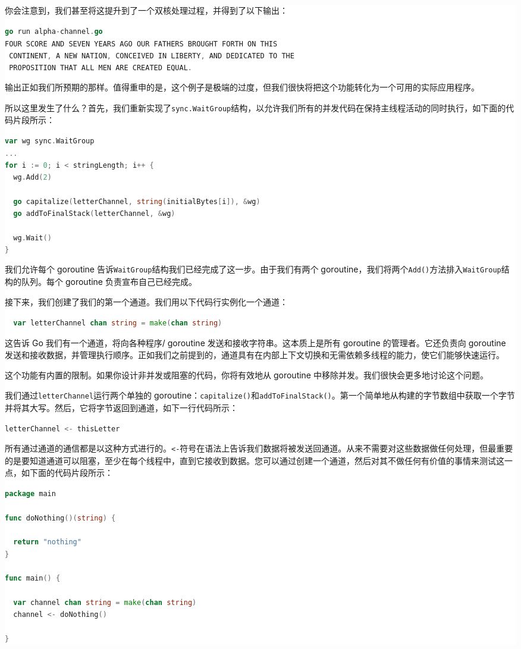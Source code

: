 你会注意到，我们甚至将这提升到了一个双核处理过程，并得到了以下输出：

```go
go run alpha-channel.go
FOUR SCORE AND SEVEN YEARS AGO OUR FATHERS BROUGHT FORTH ON THIS 
 CONTINENT, A NEW NATION, CONCEIVED IN LIBERTY, AND DEDICATED TO THE 
 PROPOSITION THAT ALL MEN ARE CREATED EQUAL.

```

输出正如我们所预期的那样。值得重申的是，这个例子是极端的过度，但我们很快将把这个功能转化为一个可用的实际应用程序。

所以这里发生了什么？首先，我们重新实现了`sync.WaitGroup`结构，以允许我们所有的并发代码在保持主线程活动的同时执行，如下面的代码片段所示：

```go
var wg sync.WaitGroup
...
for i := 0; i < stringLength; i++ {
  wg.Add(2)

  go capitalize(letterChannel, string(initialBytes[i]), &wg)
  go addToFinalStack(letterChannel, &wg)

  wg.Wait()
}
```

我们允许每个 goroutine 告诉`WaitGroup`结构我们已经完成了这一步。由于我们有两个 goroutine，我们将两个`Add()`方法排入`WaitGroup`结构的队列。每个 goroutine 负责宣布自己已经完成。

接下来，我们创建了我们的第一个通道。我们用以下代码行实例化一个通道：

```go
  var letterChannel chan string = make(chan string)
```

这告诉 Go 我们有一个通道，将向各种程序/ goroutine 发送和接收字符串。这本质上是所有 goroutine 的管理者。它还负责向 goroutine 发送和接收数据，并管理执行顺序。正如我们之前提到的，通道具有在内部上下文切换和无需依赖多线程的能力，使它们能够快速运行。

这个功能有内置的限制。如果你设计非并发或阻塞的代码，你将有效地从 goroutine 中移除并发。我们很快会更多地讨论这个问题。

我们通过`letterChannel`运行两个单独的 goroutine：`capitalize()`和`addToFinalStack()`。第一个简单地从构建的字节数组中获取一个字节并将其大写。然后，它将字节返回到通道，如下一行代码所示：

```go
letterChannel <- thisLetter
```

所有通过通道的通信都是以这种方式进行的。`<-`符号在语法上告诉我们数据将被发送回通道。从来不需要对这些数据做任何处理，但最重要的是要知道通道可以阻塞，至少在每个线程中，直到它接收到数据。您可以通过创建一个通道，然后对其不做任何有价值的事情来测试这一点，如下面的代码片段所示：

```go
package main

func doNothing()(string) {

  return "nothing"
}

func main() {

  var channel chan string = make(chan string)
  channel <- doNothing()

}
```
